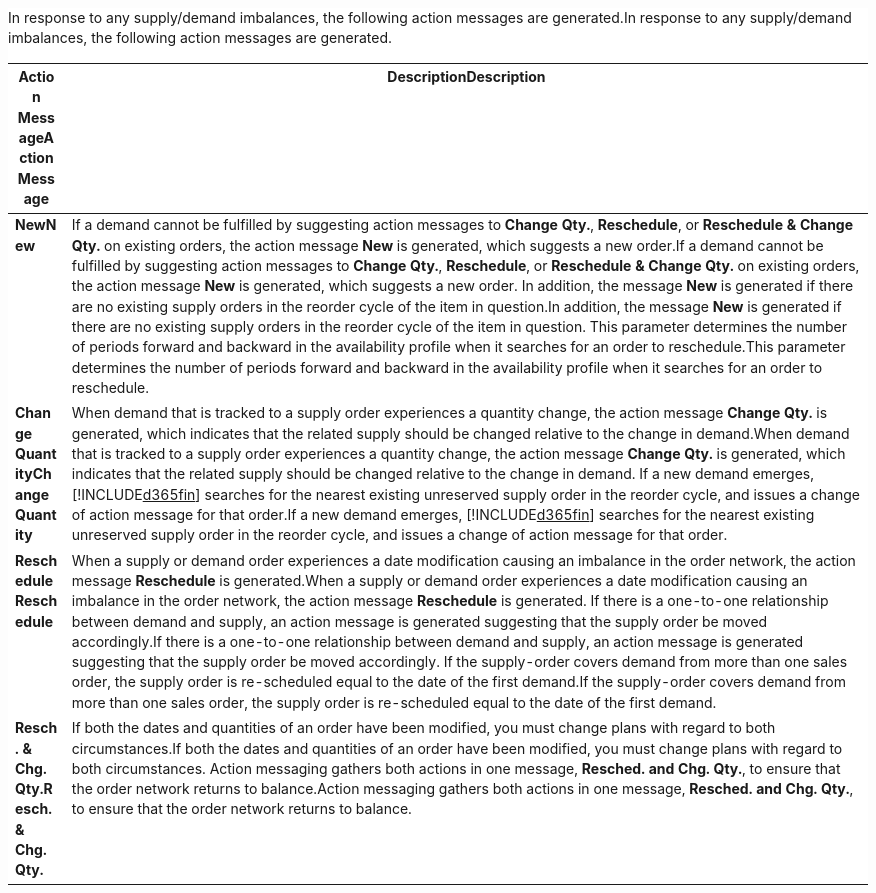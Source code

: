 <span data-ttu-id="1eb1b-225">In response to any supply/demand imbalances, the following action messages are generated.</span><span class="sxs-lookup"><span data-stu-id="1eb1b-225">In response to any supply/demand imbalances, the following action messages are generated.</span></span>  

|<span data-ttu-id="1eb1b-226">Action Message</span><span class="sxs-lookup"><span data-stu-id="1eb1b-226">Action Message</span></span>|<span data-ttu-id="1eb1b-227">Description</span><span class="sxs-lookup"><span data-stu-id="1eb1b-227">Description</span></span>|  
|--------------------|---------------------------------------|  
|<span data-ttu-id="1eb1b-228">**New**</span><span class="sxs-lookup"><span data-stu-id="1eb1b-228">**New**</span></span>|<span data-ttu-id="1eb1b-229">If a demand cannot be fulfilled by suggesting action messages to **Change Qty.**, **Reschedule**, or **Reschedule & Change Qty.** on existing orders, the action message **New** is generated, which suggests a new order.</span><span class="sxs-lookup"><span data-stu-id="1eb1b-229">If a demand cannot be fulfilled by suggesting action messages to **Change Qty.**, **Reschedule**, or **Reschedule & Change Qty.** on existing orders, the action message **New** is generated, which suggests a new order.</span></span> <span data-ttu-id="1eb1b-230">In addition, the message **New** is generated if there are no existing supply orders in the reorder cycle of the item in question.</span><span class="sxs-lookup"><span data-stu-id="1eb1b-230">In addition, the message **New** is generated if there are no existing supply orders in the reorder cycle of the item in question.</span></span> <span data-ttu-id="1eb1b-231">This parameter determines the number of periods forward and backward in the availability profile when it searches for an order to reschedule.</span><span class="sxs-lookup"><span data-stu-id="1eb1b-231">This parameter determines the number of periods forward and backward in the availability profile when it searches for an order to reschedule.</span></span>|  
|<span data-ttu-id="1eb1b-232">**Change Quantity**</span><span class="sxs-lookup"><span data-stu-id="1eb1b-232">**Change Quantity**</span></span>|<span data-ttu-id="1eb1b-233">When demand that is tracked to a supply order experiences a quantity change, the action message **Change Qty.** is generated, which indicates that the related supply should be changed relative to the change in demand.</span><span class="sxs-lookup"><span data-stu-id="1eb1b-233">When demand that is tracked to a supply order experiences a quantity change, the action message **Change Qty.** is generated, which indicates that the related supply should be changed relative to the change in demand.</span></span> <span data-ttu-id="1eb1b-234">If a new demand emerges, [!INCLUDE[d365fin](includes/d365fin_md.md)] searches for the nearest existing unreserved supply order in the reorder cycle, and issues a change of action message for that order.</span><span class="sxs-lookup"><span data-stu-id="1eb1b-234">If a new demand emerges, [!INCLUDE[d365fin](includes/d365fin_md.md)] searches for the nearest existing unreserved supply order in the reorder cycle, and issues a change of action message for that order.</span></span>|  
|<span data-ttu-id="1eb1b-235">**Reschedule**</span><span class="sxs-lookup"><span data-stu-id="1eb1b-235">**Reschedule**</span></span>|<span data-ttu-id="1eb1b-236">When a supply or demand order experiences a date modification causing an imbalance in the order network, the action message **Reschedule** is generated.</span><span class="sxs-lookup"><span data-stu-id="1eb1b-236">When a supply or demand order experiences a date modification causing an imbalance in the order network, the action message **Reschedule** is generated.</span></span> <span data-ttu-id="1eb1b-237">If there is a one-to-one relationship between demand and supply, an action message is generated suggesting that the supply order be moved accordingly.</span><span class="sxs-lookup"><span data-stu-id="1eb1b-237">If there is a one-to-one relationship between demand and supply, an action message is generated suggesting that the supply order be moved accordingly.</span></span> <span data-ttu-id="1eb1b-238">If the supply-order covers demand from more than one sales order, the supply order is re-scheduled equal to the date of the first demand.</span><span class="sxs-lookup"><span data-stu-id="1eb1b-238">If the supply-order covers demand from more than one sales order, the supply order is re-scheduled equal to the date of the first demand.</span></span>|  
|<span data-ttu-id="1eb1b-239">**Resch. & Chg. Qty.**</span><span class="sxs-lookup"><span data-stu-id="1eb1b-239">**Resch. & Chg. Qty.**</span></span>|<span data-ttu-id="1eb1b-240">If both the dates and quantities of an order have been modified, you must change plans with regard to both circumstances.</span><span class="sxs-lookup"><span data-stu-id="1eb1b-240">If both the dates and quantities of an order have been modified, you must change plans with regard to both circumstances.</span></span> <span data-ttu-id="1eb1b-241">Action messaging gathers both actions in one message, **Resched. and Chg. Qty.**, to ensure that the order network returns to balance.</span><span class="sxs-lookup"><span data-stu-id="1eb1b-241">Action messaging gathers both actions in one message, **Resched. and Chg. Qty.**, to ensure that the order network returns to balance.</span></span>|  